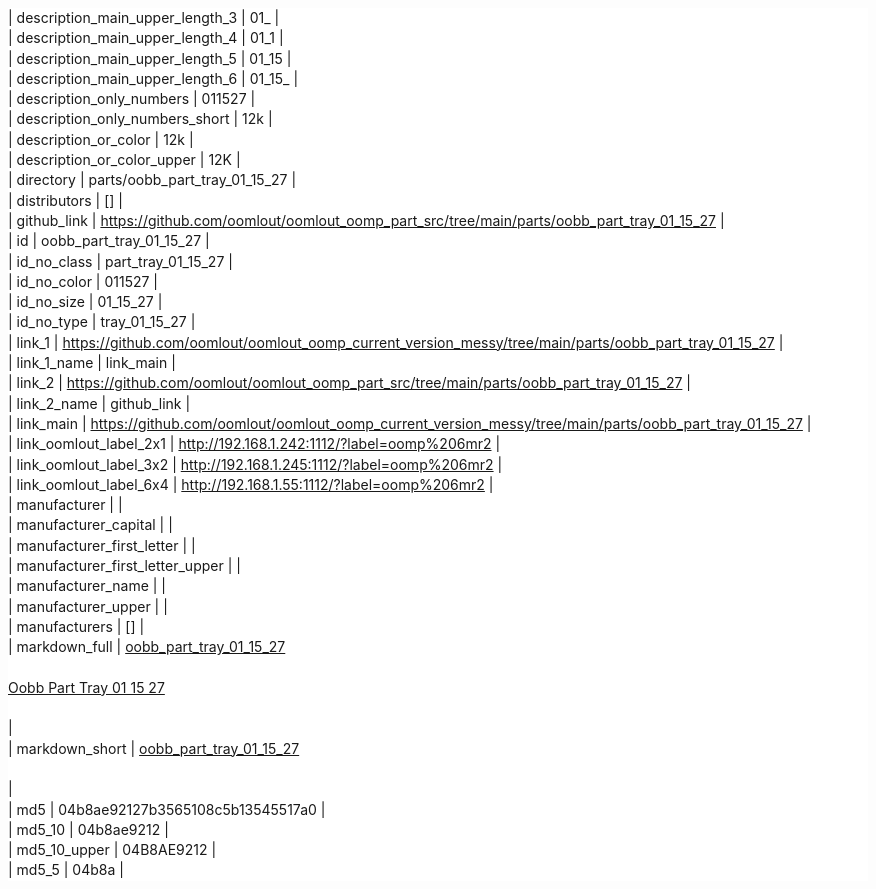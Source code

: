 | description_main_upper_length_3 | 01_ |  
| description_main_upper_length_4 | 01_1 |  
| description_main_upper_length_5 | 01_15 |  
| description_main_upper_length_6 | 01_15_ |  
| description_only_numbers | 011527 |  
| description_only_numbers_short | 12k |  
| description_or_color | 12k |  
| description_or_color_upper | 12K |  
| directory | parts/oobb_part_tray_01_15_27 |  
| distributors | [] |  
| github_link | https://github.com/oomlout/oomlout_oomp_part_src/tree/main/parts/oobb_part_tray_01_15_27 |  
| id | oobb_part_tray_01_15_27 |  
| id_no_class | part_tray_01_15_27 |  
| id_no_color | 011527 |  
| id_no_size | 01_15_27 |  
| id_no_type | tray_01_15_27 |  
| link_1 | https://github.com/oomlout/oomlout_oomp_current_version_messy/tree/main/parts/oobb_part_tray_01_15_27 |  
| link_1_name | link_main |  
| link_2 | https://github.com/oomlout/oomlout_oomp_part_src/tree/main/parts/oobb_part_tray_01_15_27 |  
| link_2_name | github_link |  
| link_main | https://github.com/oomlout/oomlout_oomp_current_version_messy/tree/main/parts/oobb_part_tray_01_15_27 |  
| link_oomlout_label_2x1 | http://192.168.1.242:1112/?label=oomp%206mr2 |  
| link_oomlout_label_3x2 | http://192.168.1.245:1112/?label=oomp%206mr2 |  
| link_oomlout_label_6x4 | http://192.168.1.55:1112/?label=oomp%206mr2 |  
| manufacturer |  |  
| manufacturer_capital |  |  
| manufacturer_first_letter |  |  
| manufacturer_first_letter_upper |  |  
| manufacturer_name |  |  
| manufacturer_upper |  |  
| manufacturers | [] |  
| markdown_full | [oobb_part_tray_01_15_27](https://github.com/oomlout/oomlout_oomp_current_version_messy/tree/main/parts/oobb_part_tray_01_15_27)<br>[](https://github.com/oomlout/oomlout_oomp_current_version_messy/tree/main/parts/oobb_part_tray_01_15_27)<br>[Oobb Part Tray 01 15 27](https://github.com/oomlout/oomlout_oomp_current_version_messy/tree/main/parts/oobb_part_tray_01_15_27)<br><br> |  
| markdown_short | [oobb_part_tray_01_15_27](https://github.com/oomlout/oomlout_oomp_current_version_messy/tree/main/parts/oobb_part_tray_01_15_27)<br><br> |  
| md5 | 04b8ae92127b3565108c5b13545517a0 |  
| md5_10 | 04b8ae9212 |  
| md5_10_upper | 04B8AE9212 |  
| md5_5 | 04b8a |  